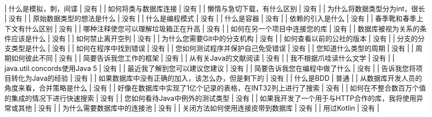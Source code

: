 | 什么是模拟，刺，间谍                                                                                     | 没有               |
| 如何将类与数据库连接                                                                                     | 没有               |
| 懒惰与急切下载，有什么区别                                                                                  | 没有               |
| 为什么将数据类型分为int，很长                                                                               | 没有               |
| 原始数据类型的想法是什么                                                                                   | 没有               |
| 什么是编程模式                                                                                        | 没有               |
| 什么是容器                                                                                          | 没有               |
| 依赖的引入是什么                                                                                       | 没有               |
| 春季靴和春季上下文有什么区别                                                                                 | 没有               |
| 哪种注释使您可以理解垃圾箱正在升高                                                                              | 没有               |
| 如何在另一个项目中连接您的库                                                                                 | 没有               |
| 数据库被视为关系的条件应该是什么                                                                               | 没有               |
| 如何禁止离开空列                                                                                       | 没有               |
| 为什么您需要Git中的分支机构                                                                                | 没有               |
| 如何查看以前的公社的版本                                                                                   | 没有               |
| 分支的分支类型是什么                                                                                     | 没有               |
| 如何在程序中找到错误                                                                                     | 没有               |
| 您如何测试程序并保护自己免受错误                                                                               | 没有               |
| 您知道什么类型的周期                                                                                     | 没有               |
| 周期如何彼此不同                                                                                       | 没有               |
| 简要告诉我您工作的框架                                                                                    | 没有               |
| 从有关Java的文献阅读                                                                                   | 没有               |
| 我不根据爪哇读什么文学                                                                                    | 没有               |
| java.util.concords使用Java 5                                                                     | 没有               |
| 最近我了解到您可以建议您建议                                                                                 | 没有               |
| 简要告诉我您在编程中做了什么                                                                                 | 没有               |
| 告诉我您将项目转化为Java的经验                                                                              | 没有               |
| 如果数据库中没有正确的加入，该怎么办，但是剩下的                                                                       | 没有               |
| 什么是BDD                                                                                         | 普通               |
| 从数据库开发人员的角度来看，合并策略是什么                                                                          | 没有               |
| 好像在数据库中实现了1亿个记录的表格，在INT32列上进行了搜索                                                               | 没有               |
| 如何在不整合数百万个值的集成的情况下进行快速搜索                                                                       | 没有               |
| 您如何看待Java中例外的测试类型                                                                              | 没有               |
| 如果我开发了一个用于与HTTP合作的库，我将使用异常或其他                                                                  | 没有               |
| 为什么需要数据库中的连接池                                                                                  | 没有               |
| 关闭方法如何使用连接皮带到数据库                                                                               | 没有               |
| 用过Kotlin                                                                                       | 没有               |